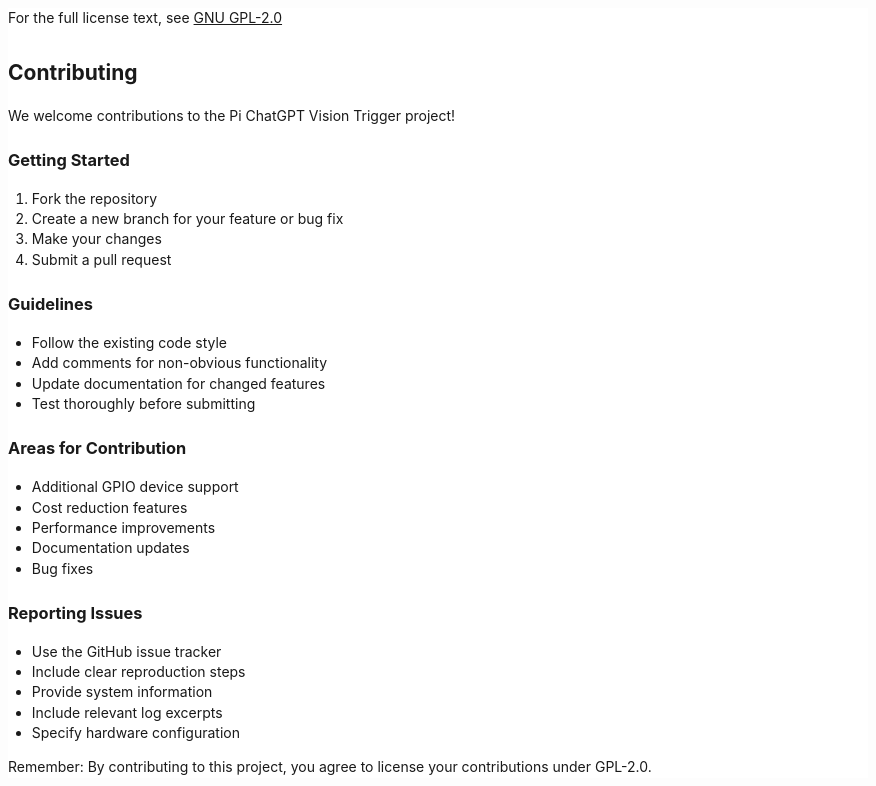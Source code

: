 For the full license text, see [GNU GPL-2.0](https://www.gnu.org/licenses/old-licenses/gpl-2.0.html)

## Contributing

We welcome contributions to the Pi ChatGPT Vision Trigger project!

### Getting Started
1. Fork the repository
2. Create a new branch for your feature or bug fix
3. Make your changes
4. Submit a pull request

### Guidelines
- Follow the existing code style
- Add comments for non-obvious functionality
- Update documentation for changed features
- Test thoroughly before submitting

### Areas for Contribution
- Additional GPIO device support
- Cost reduction features
- Performance improvements
- Documentation updates
- Bug fixes

### Reporting Issues
- Use the GitHub issue tracker
- Include clear reproduction steps
- Provide system information
- Include relevant log excerpts
- Specify hardware configuration

Remember: By contributing to this project, you agree to license your contributions under GPL-2.0.
